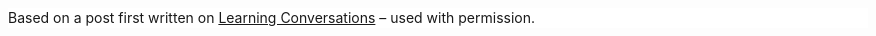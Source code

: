 Based on a post first written on <a href="http://www.learningconversations.co.uk/main/index.php/2011/08/08/system-adoption-methodology" target="_blank">Learning Conversations</a> &#8211; used with permission.

 [1]: http://www.amazon.co.uk/Diffusion-Innovations-Everett-M-Rogers/dp/0743222091
 [2]: http://en.wikipedia.org/wiki/Diffusion_of_innovations